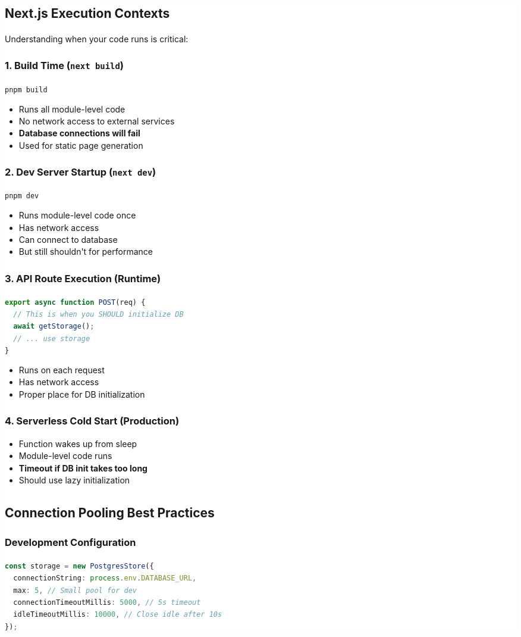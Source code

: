 ## Next.js Execution Contexts

Understanding when your code runs is critical:

### 1. Build Time (`next build`)
```bash
pnpm build
```
- Runs all module-level code
- No network access to external services
- **Database connections will fail**
- Used for static page generation

### 2. Dev Server Startup (`next dev`)
```bash
pnpm dev
```
- Runs module-level code once
- Has network access
- Can connect to database
- But still shouldn't for performance

### 3. API Route Execution (Runtime)
```typescript
export async function POST(req) {
  // This is when you SHOULD initialize DB
  await getStorage();
  // ... use storage
}
```
- Runs on each request
- Has network access
- Proper place for DB initialization

### 4. Serverless Cold Start (Production)
- Function wakes up from sleep
- Module-level code runs
- **Timeout if DB init takes too long**
- Should use lazy initialization

## Connection Pooling Best Practices

### Development Configuration
```typescript
const storage = new PostgresStore({
  connectionString: process.env.DATABASE_URL,
  max: 5, // Small pool for dev
  connectionTimeoutMillis: 5000, // 5s timeout
  idleTimeoutMillis: 10000, // Close idle after 10s
});
```
